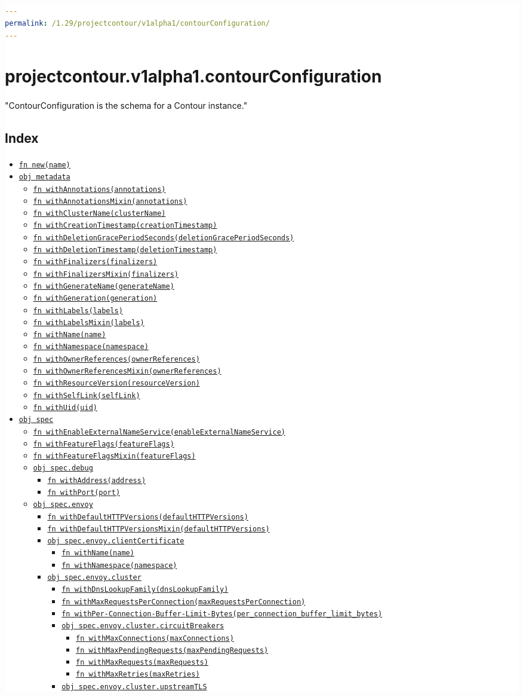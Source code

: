 ```yaml
---
permalink: /1.29/projectcontour/v1alpha1/contourConfiguration/
---
```


# projectcontour.v1alpha1.contourConfiguration

"ContourConfiguration is the schema for a Contour instance."

## Index

* [`fn new(name)`](#fn-new)
* [`obj metadata`](#obj-metadata)
  * [`fn withAnnotations(annotations)`](#fn-metadatawithannotations)
  * [`fn withAnnotationsMixin(annotations)`](#fn-metadatawithannotationsmixin)
  * [`fn withClusterName(clusterName)`](#fn-metadatawithclustername)
  * [`fn withCreationTimestamp(creationTimestamp)`](#fn-metadatawithcreationtimestamp)
  * [`fn withDeletionGracePeriodSeconds(deletionGracePeriodSeconds)`](#fn-metadatawithdeletiongraceperiodseconds)
  * [`fn withDeletionTimestamp(deletionTimestamp)`](#fn-metadatawithdeletiontimestamp)
  * [`fn withFinalizers(finalizers)`](#fn-metadatawithfinalizers)
  * [`fn withFinalizersMixin(finalizers)`](#fn-metadatawithfinalizersmixin)
  * [`fn withGenerateName(generateName)`](#fn-metadatawithgeneratename)
  * [`fn withGeneration(generation)`](#fn-metadatawithgeneration)
  * [`fn withLabels(labels)`](#fn-metadatawithlabels)
  * [`fn withLabelsMixin(labels)`](#fn-metadatawithlabelsmixin)
  * [`fn withName(name)`](#fn-metadatawithname)
  * [`fn withNamespace(namespace)`](#fn-metadatawithnamespace)
  * [`fn withOwnerReferences(ownerReferences)`](#fn-metadatawithownerreferences)
  * [`fn withOwnerReferencesMixin(ownerReferences)`](#fn-metadatawithownerreferencesmixin)
  * [`fn withResourceVersion(resourceVersion)`](#fn-metadatawithresourceversion)
  * [`fn withSelfLink(selfLink)`](#fn-metadatawithselflink)
  * [`fn withUid(uid)`](#fn-metadatawithuid)
* [`obj spec`](#obj-spec)
  * [`fn withEnableExternalNameService(enableExternalNameService)`](#fn-specwithenableexternalnameservice)
  * [`fn withFeatureFlags(featureFlags)`](#fn-specwithfeatureflags)
  * [`fn withFeatureFlagsMixin(featureFlags)`](#fn-specwithfeatureflagsmixin)
  * [`obj spec.debug`](#obj-specdebug)
    * [`fn withAddress(address)`](#fn-specdebugwithaddress)
    * [`fn withPort(port)`](#fn-specdebugwithport)
  * [`obj spec.envoy`](#obj-specenvoy)
    * [`fn withDefaultHTTPVersions(defaultHTTPVersions)`](#fn-specenvoywithdefaulthttpversions)
    * [`fn withDefaultHTTPVersionsMixin(defaultHTTPVersions)`](#fn-specenvoywithdefaulthttpversionsmixin)
    * [`obj spec.envoy.clientCertificate`](#obj-specenvoyclientcertificate)
      * [`fn withName(name)`](#fn-specenvoyclientcertificatewithname)
      * [`fn withNamespace(namespace)`](#fn-specenvoyclientcertificatewithnamespace)
    * [`obj spec.envoy.cluster`](#obj-specenvoycluster)
      * [`fn withDnsLookupFamily(dnsLookupFamily)`](#fn-specenvoyclusterwithdnslookupfamily)
      * [`fn withMaxRequestsPerConnection(maxRequestsPerConnection)`](#fn-specenvoyclusterwithmaxrequestsperconnection)
      * [`fn withPer-Connection-Buffer-Limit-Bytes(per_connection_buffer_limit_bytes)`](#fn-specenvoyclusterwithper-connection-buffer-limit-bytes)
      * [`obj spec.envoy.cluster.circuitBreakers`](#obj-specenvoyclustercircuitbreakers)
        * [`fn withMaxConnections(maxConnections)`](#fn-specenvoyclustercircuitbreakerswithmaxconnections)
        * [`fn withMaxPendingRequests(maxPendingRequests)`](#fn-specenvoyclustercircuitbreakerswithmaxpendingrequests)
        * [`fn withMaxRequests(maxRequests)`](#fn-specenvoyclustercircuitbreakerswithmaxrequests)
        * [`fn withMaxRetries(maxRetries)`](#fn-specenvoyclustercircuitbreakerswithmaxretries)
      * [`obj spec.envoy.cluster.upstreamTLS`](#obj-specenvoyclusterupstreamtls)